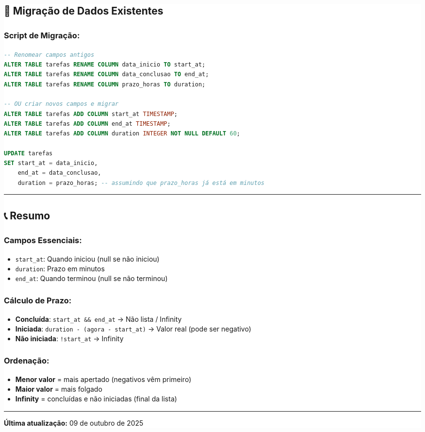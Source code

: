 
## 🚀 Migração de Dados Existentes

### **Script de Migração:**

```sql
-- Renomear campos antigos
ALTER TABLE tarefas RENAME COLUMN data_inicio TO start_at;
ALTER TABLE tarefas RENAME COLUMN data_conclusao TO end_at;
ALTER TABLE tarefas RENAME COLUMN prazo_horas TO duration;

-- OU criar novos campos e migrar
ALTER TABLE tarefas ADD COLUMN start_at TIMESTAMP;
ALTER TABLE tarefas ADD COLUMN end_at TIMESTAMP;
ALTER TABLE tarefas ADD COLUMN duration INTEGER NOT NULL DEFAULT 60;

UPDATE tarefas 
SET start_at = data_inicio,
    end_at = data_conclusao,
    duration = prazo_horas; -- assumindo que prazo_horas já está em minutos
```

---

## 📞 Resumo

### **Campos Essenciais:**
- `start_at`: Quando iniciou (null se não iniciou)
- `duration`: Prazo em minutos
- `end_at`: Quando terminou (null se não terminou)

### **Cálculo de Prazo:**
- **Concluída**: `start_at && end_at` → Não lista / Infinity
- **Iniciada**: `duration - (agora - start_at)` → Valor real (pode ser negativo)
- **Não iniciada**: `!start_at` → Infinity

### **Ordenação:**
- **Menor valor** = mais apertado (negativos vêm primeiro)
- **Maior valor** = mais folgado
- **Infinity** = concluídas e não iniciadas (final da lista)

---

**Última atualização:** 09 de outubro de 2025
